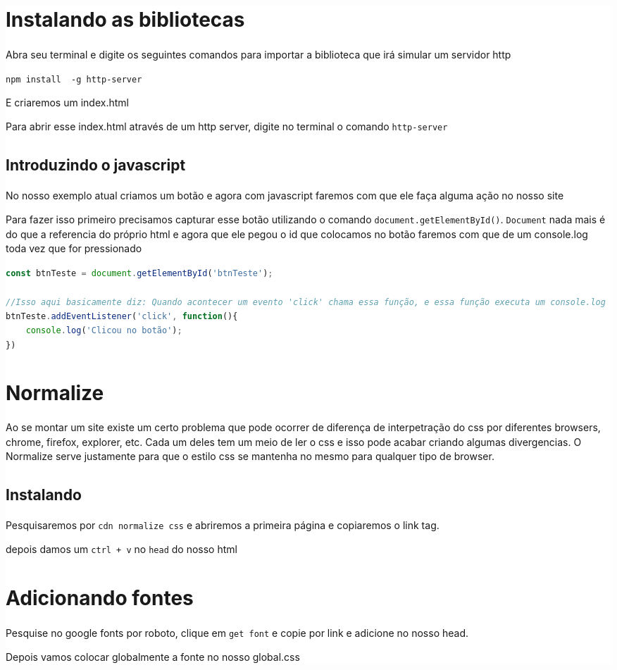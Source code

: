 # Instalando as bibliotecas

Abra seu terminal e digite os seguintes comandos para importar a biblioteca que irá simular um servidor http

```
npm install  -g http-server
``` 
E criaremos um index.html

Para abrir esse index.html através de um http server, digite no terminal o comando `http-server`

## Introduzindo o javascript

No nosso exemplo atual criamos um botão e agora com javascript faremos com que ele faça alguma ação no nosso site 

Para fazer isso primeiro precisamos capturar esse botão utilizando o comando `document.getElementById()`. `Document` nada mais é do que a referencia do próprio html e agora que ele pegou o id que colocamos no botão faremos com que de um console.log toda vez que for pressionado

```javascript
const btnTeste = document.getElementById('btnTeste');

//Isso aqui basicamente diz: Quando acontecer um evento 'click' chama essa função, e essa função executa um console.log
btnTeste.addEventListener('click', function(){
    console.log('Clicou no botão');
})


```

# Normalize

Ao se montar um site existe um certo problema que pode ocorrer de diferença de interpetração do css por diferentes browsers, chrome, firefox, explorer, etc. Cada um deles tem um meio de ler o css e isso pode acabar criando algumas divergencias. O Normalize serve justamente para que o estilo css se mantenha no mesmo para qualquer tipo de browser.

## Instalando 

Pesquisaremos por `cdn normalize css` e abriremos a primeira página e copiaremos o link tag.

depois damos um `ctrl + v` no `head` do nosso html

# Adicionando fontes 
Pesquise no google fonts por roboto, clique em `get font` e copie por link e adicione no nosso head.

Depois vamos colocar globalmente a fonte no nosso global.css
